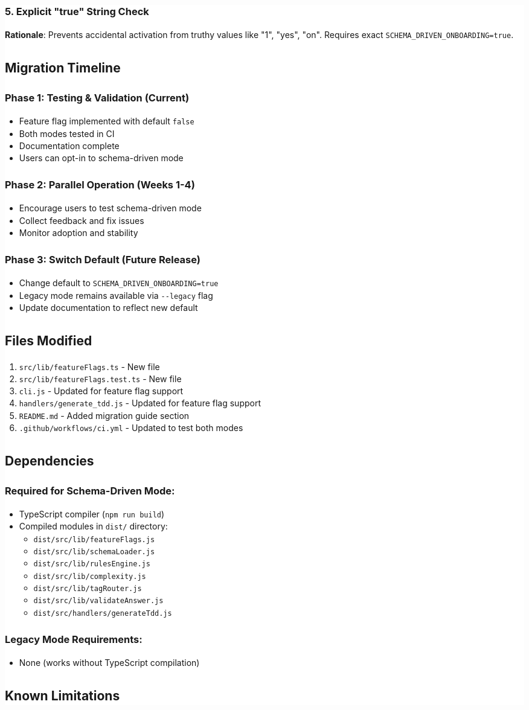 ### 5. Explicit "true" String Check
**Rationale**: Prevents accidental activation from truthy values like "1", "yes", "on". Requires exact `SCHEMA_DRIVEN_ONBOARDING=true`.

## Migration Timeline

### Phase 1: Testing & Validation (Current)
- Feature flag implemented with default `false`
- Both modes tested in CI
- Documentation complete
- Users can opt-in to schema-driven mode

### Phase 2: Parallel Operation (Weeks 1-4)
- Encourage users to test schema-driven mode
- Collect feedback and fix issues
- Monitor adoption and stability

### Phase 3: Switch Default (Future Release)
- Change default to `SCHEMA_DRIVEN_ONBOARDING=true`
- Legacy mode remains available via `--legacy` flag
- Update documentation to reflect new default

## Files Modified

1. `src/lib/featureFlags.ts` - New file
2. `src/lib/featureFlags.test.ts` - New file
3. `cli.js` - Updated for feature flag support
4. `handlers/generate_tdd.js` - Updated for feature flag support
5. `README.md` - Added migration guide section
6. `.github/workflows/ci.yml` - Updated to test both modes

## Dependencies

### Required for Schema-Driven Mode:
- TypeScript compiler (`npm run build`)
- Compiled modules in `dist/` directory:
  - `dist/src/lib/featureFlags.js`
  - `dist/src/lib/schemaLoader.js`
  - `dist/src/lib/rulesEngine.js`
  - `dist/src/lib/complexity.js`
  - `dist/src/lib/tagRouter.js`
  - `dist/src/lib/validateAnswer.js`
  - `dist/src/handlers/generateTdd.js`

### Legacy Mode Requirements:
- None (works without TypeScript compilation)

## Known Limitations
